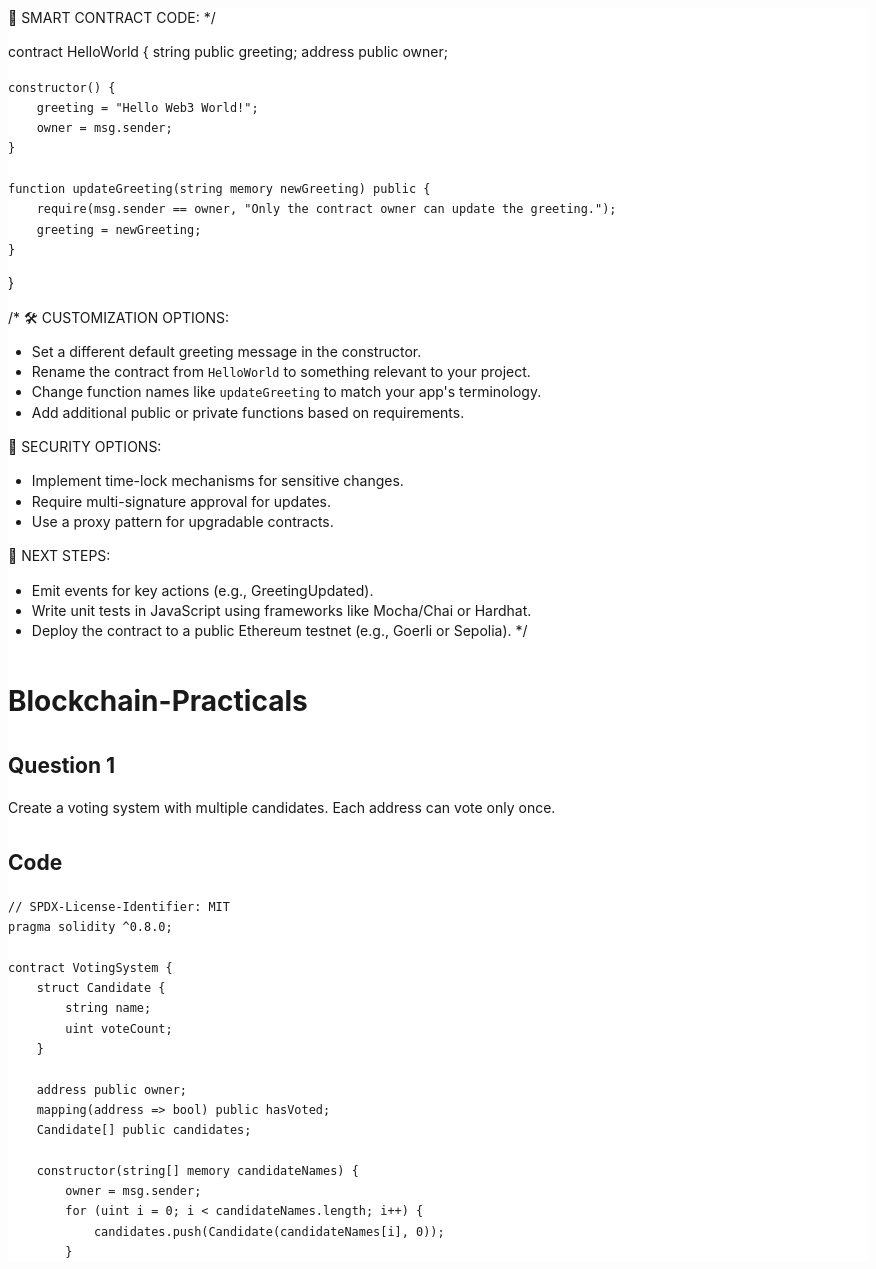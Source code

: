 📜 SMART CONTRACT CODE:
*/

contract HelloWorld {
    string public greeting;
    address public owner;

    constructor() {
        greeting = "Hello Web3 World!";
        owner = msg.sender;
    }

    function updateGreeting(string memory newGreeting) public {
        require(msg.sender == owner, "Only the contract owner can update the greeting.");
        greeting = newGreeting;
    }
}

/*
🛠️ CUSTOMIZATION OPTIONS:
- Set a different default greeting message in the constructor.
- Rename the contract from `HelloWorld` to something relevant to your project.
- Change function names like `updateGreeting` to match your app's terminology.
- Add additional public or private functions based on requirements.

🔐 SECURITY OPTIONS:
- Implement time-lock mechanisms for sensitive changes.
- Require multi-signature approval for updates.
- Use a proxy pattern for upgradable contracts.

🚀 NEXT STEPS:
- Emit events for key actions (e.g., GreetingUpdated).
- Write unit tests in JavaScript using frameworks like Mocha/Chai or Hardhat.
- Deploy the contract to a public Ethereum testnet (e.g., Goerli or Sepolia).
*/









# Blockchain-Practicals
## Question 1
Create a voting system with multiple candidates. Each address can vote only once.
## Code
```
// SPDX-License-Identifier: MIT
pragma solidity ^0.8.0;

contract VotingSystem {
    struct Candidate {
        string name;
        uint voteCount;
    }

    address public owner;
    mapping(address => bool) public hasVoted;
    Candidate[] public candidates;

    constructor(string[] memory candidateNames) {
        owner = msg.sender;
        for (uint i = 0; i < candidateNames.length; i++) {
            candidates.push(Candidate(candidateNames[i], 0));
        }
```